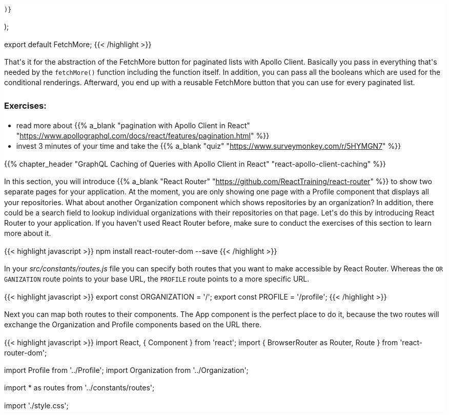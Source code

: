     )}
  </div>
);

export default FetchMore;
{{< /highlight >}}

That's it for the abstraction of the FetchMore button for paginated lists with Apollo Client. Basically you pass in everything that's needed by the `fetchMore()` function including the function itself. In addition, you can pass all the booleans which are used for the conditional renderings. Afterward, you end up with a reusable FetchMore button that you can use for every paginated list.

### Exercises:

* read more about {{% a_blank "pagination with Apollo Client in React" "https://www.apollographql.com/docs/react/features/pagination.html" %}}
* invest 3 minutes of your time and take the {{% a_blank "quiz" "https://www.surveymonkey.com/r/5HYMGN7" %}}

{{% chapter_header "GraphQL Caching of Queries with Apollo Client in React" "react-apollo-client-caching" %}}

In this section, you will introduce {{% a_blank "React Router" "https://github.com/ReactTraining/react-router" %}} to show two separate pages for your application. At the moment, you are only showing one page with a Profile component that displays all your repositories. What about another Organization component which shows repositories by an organization? In addition, there could be a search field to lookup individual organizations with their repositories on that page. Let's do this by introducing React Router to your application. If you haven't used React Router before, make sure to conduct the exercises of this section to learn more about it.

{{< highlight javascript >}}
npm install react-router-dom --save
{{< /highlight >}}

In your *src/constants/routes.js* file you can specify both routes that you want to make accessible by React Router. Whereas the `ORGANIZATION` route points to your base URL, the `PROFILE` route points to a more specific URL.

{{< highlight javascript >}}
export const ORGANIZATION = '/';
export const PROFILE = '/profile';
{{< /highlight >}}

Next you can map both routes to their components. The App component is the perfect place to do it, because the two routes will exchange the Organization and Profile components based on the URL there.

{{< highlight javascript >}}
import React, { Component } from 'react';
import { BrowserRouter as Router, Route } from 'react-router-dom';

import Profile from '../Profile';
import Organization from '../Organization';

import * as routes from '../constants/routes';

import './style.css';
